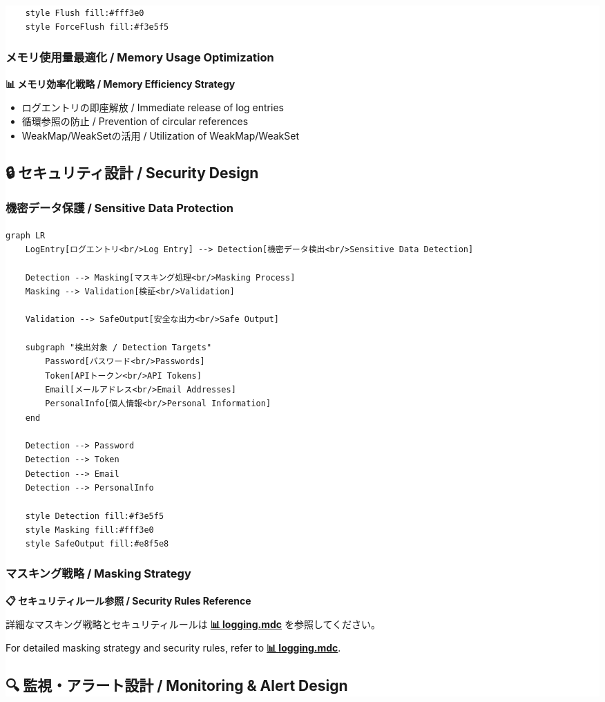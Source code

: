 ```mermaid
    style Flush fill:#fff3e0
    style ForceFlush fill:#f3e5f5
```

### メモリ使用量最適化 / Memory Usage Optimization

**📊 メモリ効率化戦略 / Memory Efficiency Strategy**
- ログエントリの即座解放 / Immediate release of log entries
- 循環参照の防止 / Prevention of circular references
- WeakMap/WeakSetの活用 / Utilization of WeakMap/WeakSet

## 🔒 セキュリティ設計 / Security Design

### 機密データ保護 / Sensitive Data Protection

```mermaid
graph LR
    LogEntry[ログエントリ<br/>Log Entry] --> Detection[機密データ検出<br/>Sensitive Data Detection]
    
    Detection --> Masking[マスキング処理<br/>Masking Process]
    Masking --> Validation[検証<br/>Validation]
    
    Validation --> SafeOutput[安全な出力<br/>Safe Output]
    
    subgraph "検出対象 / Detection Targets"
        Password[パスワード<br/>Passwords]
        Token[APIトークン<br/>API Tokens]
        Email[メールアドレス<br/>Email Addresses]
        PersonalInfo[個人情報<br/>Personal Information]
    end
    
    Detection --> Password
    Detection --> Token
    Detection --> Email
    Detection --> PersonalInfo
    
    style Detection fill:#f3e5f5
    style Masking fill:#fff3e0
    style SafeOutput fill:#e8f5e8
```

### マスキング戦略 / Masking Strategy

**📋 セキュリティルール参照 / Security Rules Reference**

詳細なマスキング戦略とセキュリティルールは **[📊 logging.mdc](../../.cursor/rules/logging.mdc#禁止事項--prohibited-practices)** を参照してください。

For detailed masking strategy and security rules, refer to **[📊 logging.mdc](../../.cursor/rules/logging.mdc#禁止事項--prohibited-practices)**.

## 🔍 監視・アラート設計 / Monitoring & Alert Design
